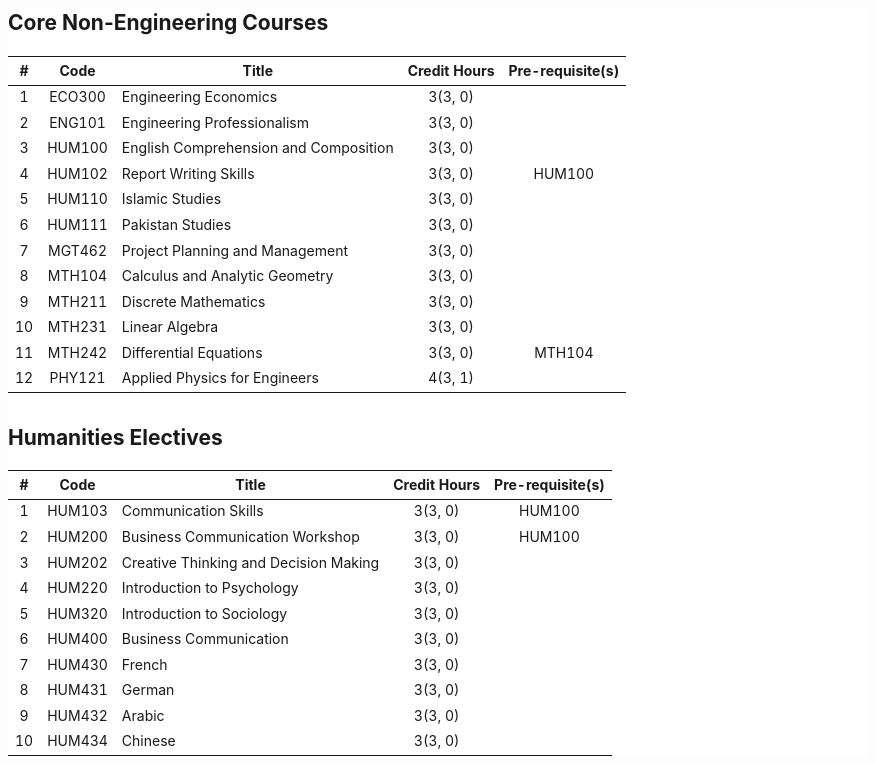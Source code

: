## Core Non-Engineering Courses
| # | Code | Title | Credit Hours | Pre-requisite(s) |
|:-:|:----:|-------|:------------:|:----------------:|
| 1 | ECO300 | Engineering Economics | 3(3, 0) |  | 
| 2 | ENG101 | Engineering Professionalism | 3(3, 0) |  | 
| 3 | HUM100 | English Comprehension and Composition | 3(3, 0) |  | 
| 4 | HUM102 | Report Writing Skills | 3(3, 0) | HUM100 | 
| 5 | HUM110 | Islamic Studies | 3(3, 0) |  | 
| 6 | HUM111 | Pakistan Studies | 3(3, 0) |  | 
| 7 | MGT462 | Project Planning and Management | 3(3, 0) |  | 
| 8 | MTH104 | Calculus and Analytic Geometry | 3(3, 0) |  | 
| 9 | MTH211 | Discrete Mathematics | 3(3, 0) |  | 
| 10 | MTH231 | Linear Algebra | 3(3, 0) |  | 
| 11 | MTH242 | Differential Equations | 3(3, 0) | MTH104 | 
| 12 | PHY121 | Applied Physics for Engineers | 4(3, 1) |  | 


## Humanities Electives
| # | Code | Title | Credit Hours | Pre-requisite(s) |
|:-:|:----:|-------|:------------:|:----------------:|
| 1 | HUM103 | Communication Skills | 3(3, 0) | HUM100 | 
| 2 | HUM200 | Business Communication Workshop | 3(3, 0) | HUM100 | 
| 3 | HUM202 | Creative Thinking and Decision Making | 3(3, 0) |  | 
| 4 | HUM220 | Introduction to Psychology | 3(3, 0) |  | 
| 5 | HUM320 | Introduction to Sociology | 3(3, 0) |  | 
| 6 | HUM400 | Business Communication | 3(3, 0) |  | 
| 7 | HUM430 | French | 3(3, 0) |  | 
| 8 | HUM431 | German | 3(3, 0) |  | 
| 9 | HUM432 | Arabic | 3(3, 0) |  | 
| 10 | HUM434 | Chinese | 3(3, 0) |  | 

